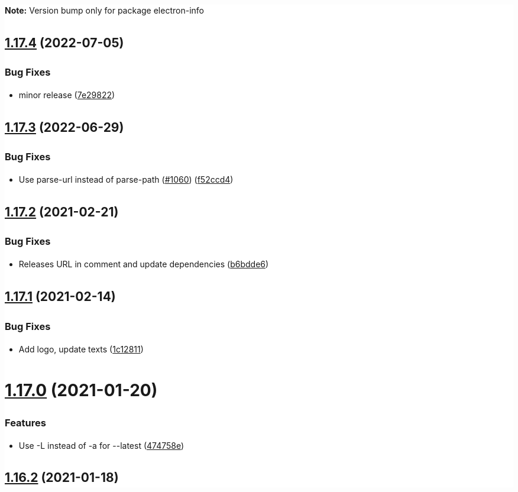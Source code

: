 **Note:** Version bump only for package electron-info





## [1.17.4](https://github.com/ffflorian/electron-info/compare/v1.17.3...v1.17.4) (2022-07-05)


### Bug Fixes

* minor release ([7e29822](https://github.com/ffflorian/electron-info/commit/7e29822f7b29e5f6063e112b5c7bb45c24448d73))

## [1.17.3](https://github.com/ffflorian/electron-info/compare/v1.17.2...v1.17.3) (2022-06-29)


### Bug Fixes

* Use parse-url instead of parse-path ([#1060](https://github.com/ffflorian/electron-info/issues/1060)) ([f52ccd4](https://github.com/ffflorian/electron-info/commit/f52ccd4538f770e1247a79e31d48814428615c85))

## [1.17.2](https://github.com/ffflorian/electron-info/compare/v1.17.1...v1.17.2) (2021-02-21)


### Bug Fixes

* Releases URL in comment and update dependencies ([b6bdde6](https://github.com/ffflorian/electron-info/commit/b6bdde62618c09de3346b263a4e9437bd201e03f))

## [1.17.1](https://github.com/ffflorian/electron-info/compare/v1.17.0...v1.17.1) (2021-02-14)


### Bug Fixes

* Add logo, update texts ([1c12811](https://github.com/ffflorian/electron-info/commit/1c12811a9864229564c4421d92f56c5def40f521))

# [1.17.0](https://github.com/ffflorian/electron-info/compare/v1.16.2...v1.17.0) (2021-01-20)


### Features

* Use -L instead of -a for --latest ([474758e](https://github.com/ffflorian/electron-info/commit/474758e848c77e53942655678faacbe0ff99f4f7))

## [1.16.2](https://github.com/ffflorian/electron-info/compare/v1.16.1...v1.16.2) (2021-01-18)
